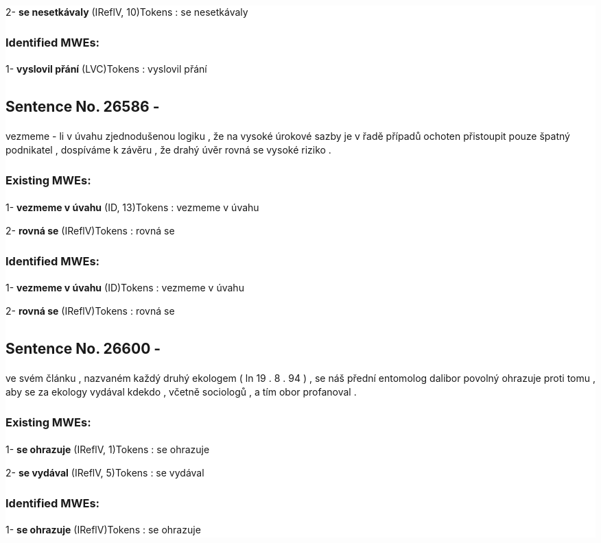 2- **se nesetkávaly** (IReflV, 10)Tokens : 
se
nesetkávaly

### Identified MWEs: 
1- **vyslovil přání** (LVC)Tokens : 
vyslovil
přání

## Sentence No. 26586 - 
vezmeme - li v úvahu zjednodušenou logiku , že na vysoké úrokové sazby je v řadě případů ochoten přistoupit pouze špatný podnikatel , dospíváme k závěru , že drahý úvěr rovná se vysoké riziko . 
### Existing MWEs: 
1- **vezmeme v úvahu** (ID, 13)Tokens : 
vezmeme
v
úvahu

2- **rovná se** (IReflV)Tokens : 
rovná
se

### Identified MWEs: 
1- **vezmeme v úvahu** (ID)Tokens : 
vezmeme
v
úvahu

2- **rovná se** (IReflV)Tokens : 
rovná
se

## Sentence No. 26600 - 
ve svém článku , nazvaném každý druhý ekologem ( ln 19 . 8 . 94 ) , se náš přední entomolog dalibor povolný ohrazuje proti tomu , aby se za ekology vydával kdekdo , včetně sociologů , a tím obor profanoval . 
### Existing MWEs: 
1- **se ohrazuje** (IReflV, 1)Tokens : 
se
ohrazuje

2- **se vydával** (IReflV, 5)Tokens : 
se
vydával

### Identified MWEs: 
1- **se ohrazuje** (IReflV)Tokens : 
se
ohrazuje
